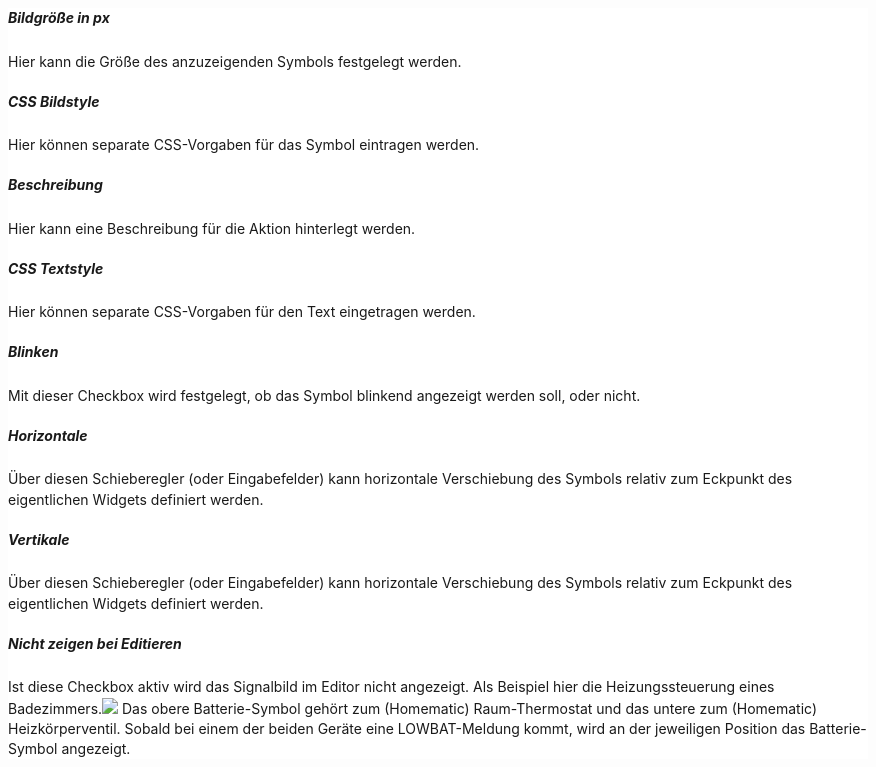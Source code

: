 ##### Bildgröße in px

Hier kann die Größe des anzuzeigenden Symbols festgelegt werden.

##### CSS Bildstyle

Hier können separate CSS-Vorgaben für das Symbol eintragen werden.

##### Beschreibung

Hier kann eine Beschreibung für die Aktion hinterlegt werden.

##### CSS Textstyle

Hier können separate CSS-Vorgaben für den Text eingetragen werden.

##### Blinken

Mit dieser Checkbox wird festgelegt, ob das Symbol blinkend angezeigt werden soll, oder nicht.

##### Horizontale

Über diesen Schieberegler (oder Eingabefelder) kann horizontale Verschiebung des Symbols relativ zum Eckpunkt des eigentlichen Widgets definiert werden.

##### Vertikale

Über diesen Schieberegler (oder Eingabefelder) kann horizontale Verschiebung des Symbols relativ zum Eckpunkt des eigentlichen Widgets definiert werden.

##### Nicht zeigen bei Editieren

Ist diese Checkbox aktiv wird das Signalbild im Editor nicht angezeigt. Als Beispiel hier die Heizungssteuerung eines Badezimmers.![](http://www.iobroker.net/wp-content/uploads//signalbilder_demo_eric.png) Das obere Batterie-Symbol gehört zum (Homematic) Raum-Thermostat und das untere zum (Homematic) Heizkörperventil. Sobald bei einem der beiden Geräte eine LOWBAT-Meldung kommt, wird an der jeweiligen Position das Batterie-Symbol angezeigt.